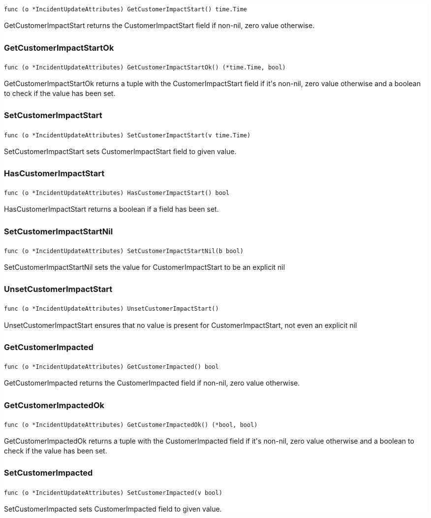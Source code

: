`func (o *IncidentUpdateAttributes) GetCustomerImpactStart() time.Time`

GetCustomerImpactStart returns the CustomerImpactStart field if non-nil, zero value otherwise.

### GetCustomerImpactStartOk

`func (o *IncidentUpdateAttributes) GetCustomerImpactStartOk() (*time.Time, bool)`

GetCustomerImpactStartOk returns a tuple with the CustomerImpactStart field if it's non-nil, zero value otherwise
and a boolean to check if the value has been set.

### SetCustomerImpactStart

`func (o *IncidentUpdateAttributes) SetCustomerImpactStart(v time.Time)`

SetCustomerImpactStart sets CustomerImpactStart field to given value.

### HasCustomerImpactStart

`func (o *IncidentUpdateAttributes) HasCustomerImpactStart() bool`

HasCustomerImpactStart returns a boolean if a field has been set.

### SetCustomerImpactStartNil

`func (o *IncidentUpdateAttributes) SetCustomerImpactStartNil(b bool)`

SetCustomerImpactStartNil sets the value for CustomerImpactStart to be an explicit nil

### UnsetCustomerImpactStart

`func (o *IncidentUpdateAttributes) UnsetCustomerImpactStart()`

UnsetCustomerImpactStart ensures that no value is present for CustomerImpactStart, not even an explicit nil

### GetCustomerImpacted

`func (o *IncidentUpdateAttributes) GetCustomerImpacted() bool`

GetCustomerImpacted returns the CustomerImpacted field if non-nil, zero value otherwise.

### GetCustomerImpactedOk

`func (o *IncidentUpdateAttributes) GetCustomerImpactedOk() (*bool, bool)`

GetCustomerImpactedOk returns a tuple with the CustomerImpacted field if it's non-nil, zero value otherwise
and a boolean to check if the value has been set.

### SetCustomerImpacted

`func (o *IncidentUpdateAttributes) SetCustomerImpacted(v bool)`

SetCustomerImpacted sets CustomerImpacted field to given value.

